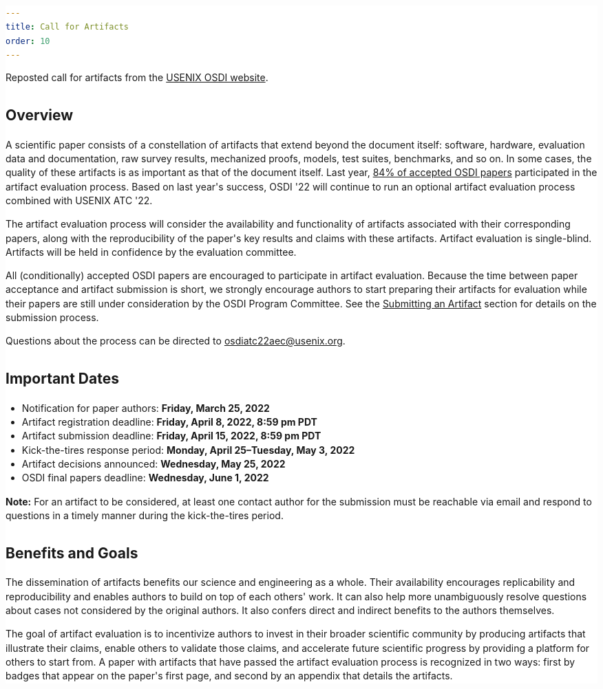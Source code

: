 ```yaml
---
title: Call for Artifacts
order: 10
---
```


Reposted call for artifacts from the [USENIX OSDI website](https://www.usenix.org/conference/osdi22/call-for-artifacts).

## Overview

A scientific paper consists of a constellation of artifacts that extend beyond the document itself: software, hardware, evaluation data and documentation, raw survey results, mechanized proofs, models, test suites, benchmarks, and so on. In some cases, the quality of these artifacts is as important as that of the document itself. Last year, [84% of accepted OSDI papers](https://sysartifacts.github.io/osdi2021/call) participated in the artifact evaluation process. Based on last year's success, OSDI '22 will continue to run an optional artifact evaluation process combined with USENIX ATC '22.

The artifact evaluation process will consider the availability and functionality of artifacts associated with their corresponding papers, along with the reproducibility of the paper's key results and claims with these artifacts. Artifact evaluation is single-blind. Artifacts will be held in confidence by the evaluation committee.

All (conditionally) accepted OSDI papers are encouraged to participate in artifact evaluation. Because the time between paper acceptance and artifact submission is short, we strongly encourage authors to start preparing their artifacts for evaluation while their papers are still under consideration by the OSDI Program Committee. See the [Submitting an Artifact](https://www.usenix.org/conference/osdi22/call-for-artifacts#submitting) section for details on the submission process.

Questions about the process can be directed to [osdiatc22aec@usenix.org](mailto:osdiatc22aec@usenix.org).

## Important Dates

- Notification for paper authors: **Friday, March 25, 2022**
- Artifact registration deadline: **Friday, April 8, 2022, 8:59 pm PDT**
- Artifact submission deadline: **Friday, April 15, 2022, 8:59 pm PDT**
- Kick-the-tires response period: **Monday, April 25–Tuesday, May 3, 2022**
- Artifact decisions announced: **Wednesday, May 25, 2022**
- OSDI final papers deadline: **Wednesday, June 1, 2022**

**Note:** For an artifact to be considered, at least one contact author for the submission must be reachable via email and respond to questions in a timely manner during the kick-the-tires period.

## Benefits and Goals

The dissemination of artifacts benefits our science and engineering as a whole. Their availability encourages replicability and reproducibility and enables authors to build on top of each others' work. It can also help more unambiguously resolve questions about cases not considered by the original authors. It also confers direct and indirect benefits to the authors themselves.

The goal of artifact evaluation is to incentivize authors to invest in their broader scientific community by producing artifacts that illustrate their claims, enable others to validate those claims, and accelerate future scientific progress by providing a platform for others to start from. A paper with artifacts that have passed the artifact evaluation process is recognized in two ways: first by badges that appear on the paper's first page, and second by an appendix that details the artifacts.
